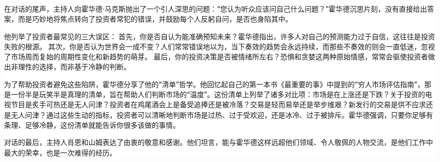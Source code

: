 在对话的尾声，主持人向霍华德·马克斯抛出了一个引人深思的问题：“您认为听众应该问自己什么问题？”霍华德沉思片刻，没有直接给出答案，而是巧妙地将焦点转向了投资者常犯的错误，并鼓励每个人反躬自问，是否也身陷其中。

他列举了投资者最常见的三大误区：
首先，你是否自认为能准确预知未来？霍华德指出，许多人对自己的预测能力过于自信，这往往是投资失败的根源。
其次，你是否认为世界会一成不变？人们常常错误地以为，当下奏效的趋势会永远持续，而那些不奏效的则会一直低迷，忽视了市场周而复始的周期性变化和新趋势的萌芽。
最后，你的投资决策是否被情绪所左右？恐惧和贪婪这两种原始情感，常常会驱使投资者做出非理性的选择，而非基于冷静的判断。

为了帮助投资者避免这些陷阱，霍华德分享了他的“清单”哲学。他回忆起自己的第一本书《最重要的事》中提到的“穷人市场评估指南”，那是一份半是玩笑半是真理的清单，旨在帮助人们判断市场的“温度”。这份清单上列举了诸多对比项：市场是在上涨还是下跌？关于投资的电视节目是炙手可热还是无人问津？投资者在鸡尾酒会上是备受追捧还是被冷落？交易是轻而易举还是举步维艰？新发行的交易是供不应求还是无人问津？通过这些生动的指标，投资者可以清晰地判断市场是过热、过于受欢迎，还是冰冷、过于被排斥。霍华德强调，只要你足够有条理、足够冷静，这份清单就能告诉你很多该做的事情。

对话的最后，主持人肖恩和山姆表达了由衷的敬意和感谢。他们坦言，能与霍华德这样远超他们领域、令人敬佩的人物交流，是他们工作中最大的荣幸，也是一次难得的经历。


